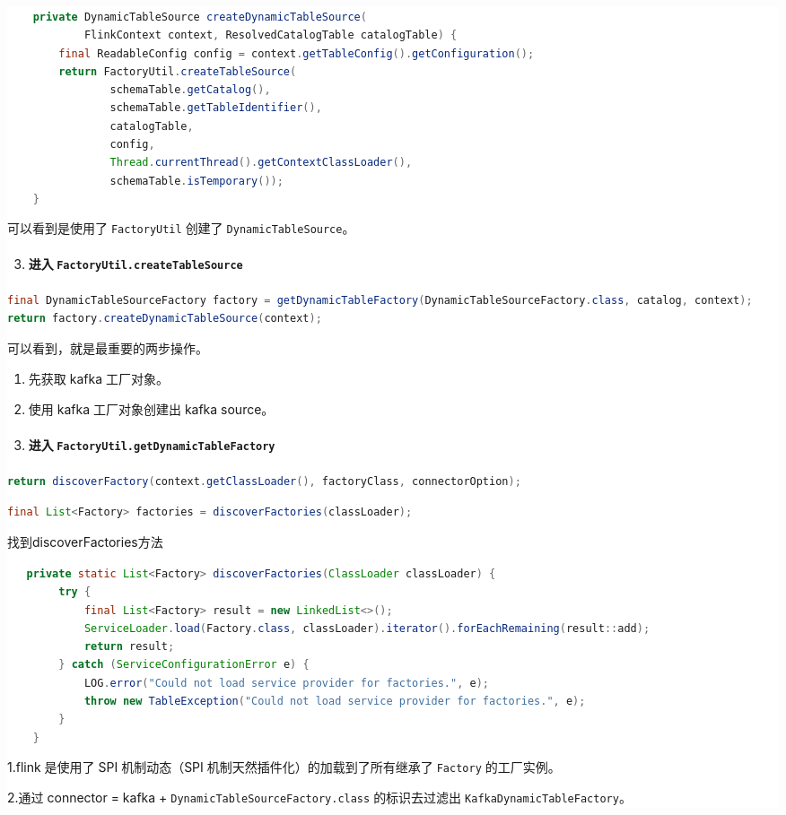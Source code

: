 ```java
    private DynamicTableSource createDynamicTableSource(
            FlinkContext context, ResolvedCatalogTable catalogTable) {
        final ReadableConfig config = context.getTableConfig().getConfiguration();
        return FactoryUtil.createTableSource(
                schemaTable.getCatalog(),
                schemaTable.getTableIdentifier(),
                catalogTable,
                config,
                Thread.currentThread().getContextClassLoader(),
                schemaTable.isTemporary());
    }
```

可以看到是使用了 `FactoryUtil` 创建了 `DynamicTableSource`。

3. ####  **进入 `FactoryUtil.createTableSource`**

```java
final DynamicTableSourceFactory factory = getDynamicTableFactory(DynamicTableSourceFactory.class, catalog, context);
return factory.createDynamicTableSource(context);
```

可以看到，就是最重要的两步操作。

1. 先获取 kafka 工厂对象。
2. 使用 kafka 工厂对象创建出 kafka source。

4. ####  **进入 `FactoryUtil.getDynamicTableFactory`**

```java
return discoverFactory(context.getClassLoader(), factoryClass, connectorOption);
```

```java
final List<Factory> factories = discoverFactories(classLoader);
```

找到discoverFactories方法

```java
   private static List<Factory> discoverFactories(ClassLoader classLoader) {
        try {
            final List<Factory> result = new LinkedList<>();
            ServiceLoader.load(Factory.class, classLoader).iterator().forEachRemaining(result::add);
            return result;
        } catch (ServiceConfigurationError e) {
            LOG.error("Could not load service provider for factories.", e);
            throw new TableException("Could not load service provider for factories.", e);
        }
    }
```

1.flink 是使用了 SPI 机制动态（SPI 机制天然插件化）的加载到了所有继承了 `Factory` 的工厂实例。

2.通过 connector = kafka + `DynamicTableSourceFactory.class` 的标识去过滤出 `KafkaDynamicTableFactory`。
